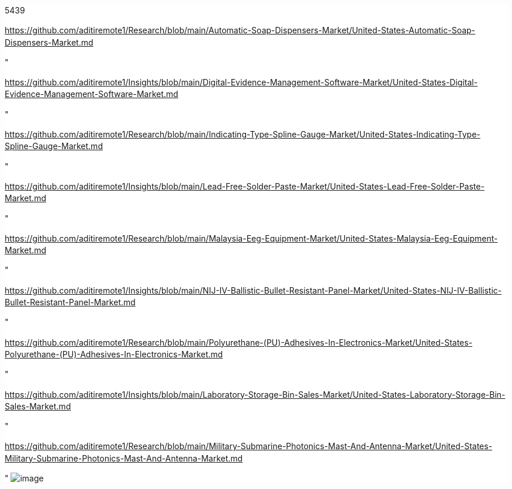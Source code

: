 5439</p><p><a href="https://github.com/aditiremote1/Research/blob/main/Automatic-Soap-Dispensers-Market/United-States-Automatic-Soap-Dispensers-Market.md">https://github.com/aditiremote1/Research/blob/main/Automatic-Soap-Dispensers-Market/United-States-Automatic-Soap-Dispensers-Market.md</a></p>"<p><a href="https://github.com/aditiremote1/Insights/blob/main/Digital-Evidence-Management-Software-Market/United-States-Digital-Evidence-Management-Software-Market.md">https://github.com/aditiremote1/Insights/blob/main/Digital-Evidence-Management-Software-Market/United-States-Digital-Evidence-Management-Software-Market.md</a></p>"<p><a href="https://github.com/aditiremote1/Research/blob/main/Indicating-Type-Spline-Gauge-Market/United-States-Indicating-Type-Spline-Gauge-Market.md">https://github.com/aditiremote1/Research/blob/main/Indicating-Type-Spline-Gauge-Market/United-States-Indicating-Type-Spline-Gauge-Market.md</a></p>"<p><a href="https://github.com/aditiremote1/Insights/blob/main/Lead-Free-Solder-Paste-Market/United-States-Lead-Free-Solder-Paste-Market.md">https://github.com/aditiremote1/Insights/blob/main/Lead-Free-Solder-Paste-Market/United-States-Lead-Free-Solder-Paste-Market.md</a></p>"<p><a href="https://github.com/aditiremote1/Research/blob/main/Malaysia-Eeg-Equipment-Market/United-States-Malaysia-Eeg-Equipment-Market.md">https://github.com/aditiremote1/Research/blob/main/Malaysia-Eeg-Equipment-Market/United-States-Malaysia-Eeg-Equipment-Market.md</a></p>"<p><a href="https://github.com/aditiremote1/Insights/blob/main/NIJ-IV-Ballistic-Bullet-Resistant-Panel-Market/United-States-NIJ-IV-Ballistic-Bullet-Resistant-Panel-Market.md">https://github.com/aditiremote1/Insights/blob/main/NIJ-IV-Ballistic-Bullet-Resistant-Panel-Market/United-States-NIJ-IV-Ballistic-Bullet-Resistant-Panel-Market.md</a></p>"<p><a href="https://github.com/aditiremote1/Research/blob/main/Polyurethane-(PU)-Adhesives-In-Electronics-Market/United-States-Polyurethane-(PU)-Adhesives-In-Electronics-Market.md">https://github.com/aditiremote1/Research/blob/main/Polyurethane-(PU)-Adhesives-In-Electronics-Market/United-States-Polyurethane-(PU)-Adhesives-In-Electronics-Market.md</a></p>"<p><a href="https://github.com/aditiremote1/Insights/blob/main/Laboratory-Storage-Bin-Sales-Market/United-States-Laboratory-Storage-Bin-Sales-Market.md">https://github.com/aditiremote1/Insights/blob/main/Laboratory-Storage-Bin-Sales-Market/United-States-Laboratory-Storage-Bin-Sales-Market.md</a></p>"<p><a href="https://github.com/aditiremote1/Research/blob/main/Military-Submarine-Photonics-Mast-And-Antenna-Market/United-States-Military-Submarine-Photonics-Mast-And-Antenna-Market.md">https://github.com/aditiremote1/Research/blob/main/Military-Submarine-Photonics-Mast-And-Antenna-Market/United-States-Military-Submarine-Photonics-Mast-And-Antenna-Market.md</a></p>"
![image](https://github.com/user-attachments/assets/5bdeb907-5338-4beb-b62c-d5e494d4bbbd)
